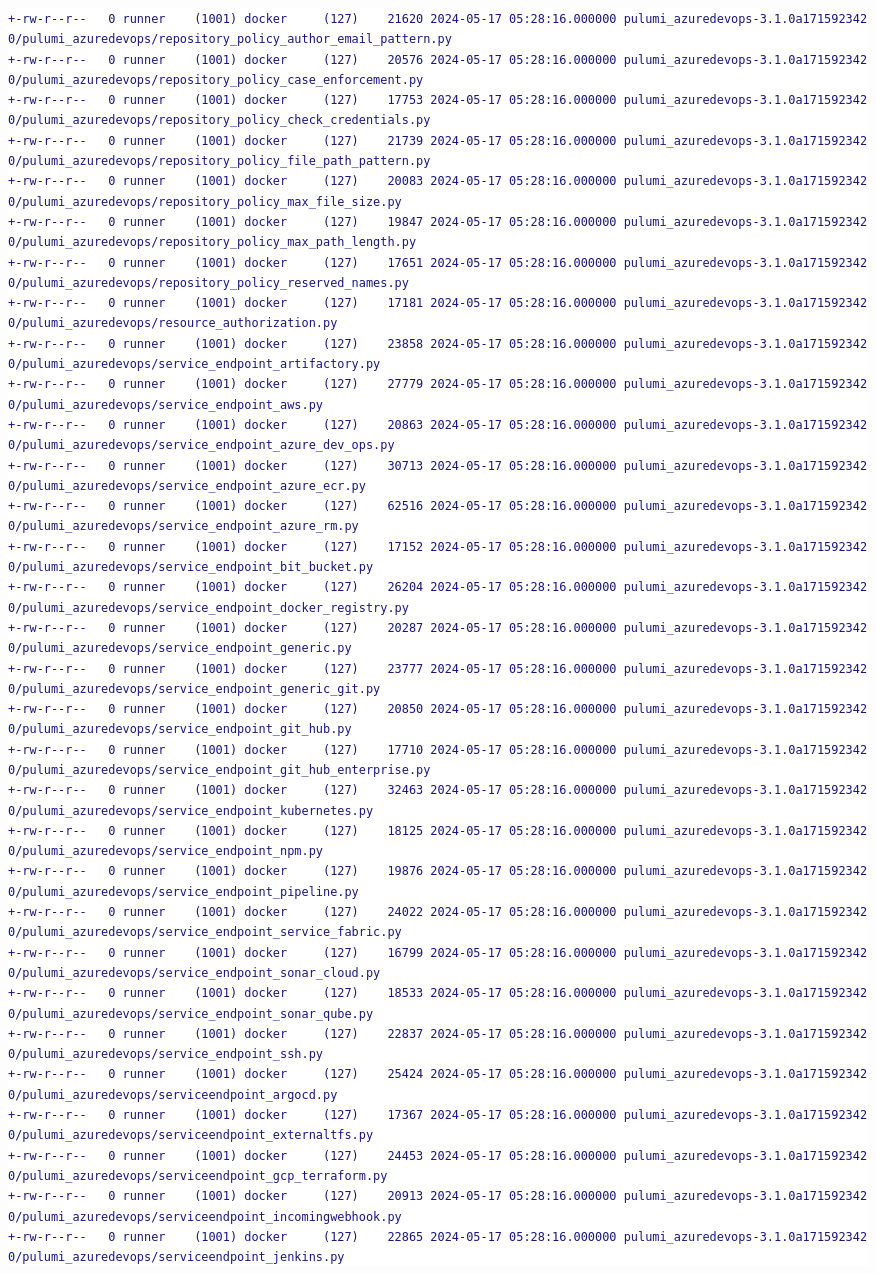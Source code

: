 ```diff
+-rw-r--r--   0 runner    (1001) docker     (127)    21620 2024-05-17 05:28:16.000000 pulumi_azuredevops-3.1.0a1715923420/pulumi_azuredevops/repository_policy_author_email_pattern.py
+-rw-r--r--   0 runner    (1001) docker     (127)    20576 2024-05-17 05:28:16.000000 pulumi_azuredevops-3.1.0a1715923420/pulumi_azuredevops/repository_policy_case_enforcement.py
+-rw-r--r--   0 runner    (1001) docker     (127)    17753 2024-05-17 05:28:16.000000 pulumi_azuredevops-3.1.0a1715923420/pulumi_azuredevops/repository_policy_check_credentials.py
+-rw-r--r--   0 runner    (1001) docker     (127)    21739 2024-05-17 05:28:16.000000 pulumi_azuredevops-3.1.0a1715923420/pulumi_azuredevops/repository_policy_file_path_pattern.py
+-rw-r--r--   0 runner    (1001) docker     (127)    20083 2024-05-17 05:28:16.000000 pulumi_azuredevops-3.1.0a1715923420/pulumi_azuredevops/repository_policy_max_file_size.py
+-rw-r--r--   0 runner    (1001) docker     (127)    19847 2024-05-17 05:28:16.000000 pulumi_azuredevops-3.1.0a1715923420/pulumi_azuredevops/repository_policy_max_path_length.py
+-rw-r--r--   0 runner    (1001) docker     (127)    17651 2024-05-17 05:28:16.000000 pulumi_azuredevops-3.1.0a1715923420/pulumi_azuredevops/repository_policy_reserved_names.py
+-rw-r--r--   0 runner    (1001) docker     (127)    17181 2024-05-17 05:28:16.000000 pulumi_azuredevops-3.1.0a1715923420/pulumi_azuredevops/resource_authorization.py
+-rw-r--r--   0 runner    (1001) docker     (127)    23858 2024-05-17 05:28:16.000000 pulumi_azuredevops-3.1.0a1715923420/pulumi_azuredevops/service_endpoint_artifactory.py
+-rw-r--r--   0 runner    (1001) docker     (127)    27779 2024-05-17 05:28:16.000000 pulumi_azuredevops-3.1.0a1715923420/pulumi_azuredevops/service_endpoint_aws.py
+-rw-r--r--   0 runner    (1001) docker     (127)    20863 2024-05-17 05:28:16.000000 pulumi_azuredevops-3.1.0a1715923420/pulumi_azuredevops/service_endpoint_azure_dev_ops.py
+-rw-r--r--   0 runner    (1001) docker     (127)    30713 2024-05-17 05:28:16.000000 pulumi_azuredevops-3.1.0a1715923420/pulumi_azuredevops/service_endpoint_azure_ecr.py
+-rw-r--r--   0 runner    (1001) docker     (127)    62516 2024-05-17 05:28:16.000000 pulumi_azuredevops-3.1.0a1715923420/pulumi_azuredevops/service_endpoint_azure_rm.py
+-rw-r--r--   0 runner    (1001) docker     (127)    17152 2024-05-17 05:28:16.000000 pulumi_azuredevops-3.1.0a1715923420/pulumi_azuredevops/service_endpoint_bit_bucket.py
+-rw-r--r--   0 runner    (1001) docker     (127)    26204 2024-05-17 05:28:16.000000 pulumi_azuredevops-3.1.0a1715923420/pulumi_azuredevops/service_endpoint_docker_registry.py
+-rw-r--r--   0 runner    (1001) docker     (127)    20287 2024-05-17 05:28:16.000000 pulumi_azuredevops-3.1.0a1715923420/pulumi_azuredevops/service_endpoint_generic.py
+-rw-r--r--   0 runner    (1001) docker     (127)    23777 2024-05-17 05:28:16.000000 pulumi_azuredevops-3.1.0a1715923420/pulumi_azuredevops/service_endpoint_generic_git.py
+-rw-r--r--   0 runner    (1001) docker     (127)    20850 2024-05-17 05:28:16.000000 pulumi_azuredevops-3.1.0a1715923420/pulumi_azuredevops/service_endpoint_git_hub.py
+-rw-r--r--   0 runner    (1001) docker     (127)    17710 2024-05-17 05:28:16.000000 pulumi_azuredevops-3.1.0a1715923420/pulumi_azuredevops/service_endpoint_git_hub_enterprise.py
+-rw-r--r--   0 runner    (1001) docker     (127)    32463 2024-05-17 05:28:16.000000 pulumi_azuredevops-3.1.0a1715923420/pulumi_azuredevops/service_endpoint_kubernetes.py
+-rw-r--r--   0 runner    (1001) docker     (127)    18125 2024-05-17 05:28:16.000000 pulumi_azuredevops-3.1.0a1715923420/pulumi_azuredevops/service_endpoint_npm.py
+-rw-r--r--   0 runner    (1001) docker     (127)    19876 2024-05-17 05:28:16.000000 pulumi_azuredevops-3.1.0a1715923420/pulumi_azuredevops/service_endpoint_pipeline.py
+-rw-r--r--   0 runner    (1001) docker     (127)    24022 2024-05-17 05:28:16.000000 pulumi_azuredevops-3.1.0a1715923420/pulumi_azuredevops/service_endpoint_service_fabric.py
+-rw-r--r--   0 runner    (1001) docker     (127)    16799 2024-05-17 05:28:16.000000 pulumi_azuredevops-3.1.0a1715923420/pulumi_azuredevops/service_endpoint_sonar_cloud.py
+-rw-r--r--   0 runner    (1001) docker     (127)    18533 2024-05-17 05:28:16.000000 pulumi_azuredevops-3.1.0a1715923420/pulumi_azuredevops/service_endpoint_sonar_qube.py
+-rw-r--r--   0 runner    (1001) docker     (127)    22837 2024-05-17 05:28:16.000000 pulumi_azuredevops-3.1.0a1715923420/pulumi_azuredevops/service_endpoint_ssh.py
+-rw-r--r--   0 runner    (1001) docker     (127)    25424 2024-05-17 05:28:16.000000 pulumi_azuredevops-3.1.0a1715923420/pulumi_azuredevops/serviceendpoint_argocd.py
+-rw-r--r--   0 runner    (1001) docker     (127)    17367 2024-05-17 05:28:16.000000 pulumi_azuredevops-3.1.0a1715923420/pulumi_azuredevops/serviceendpoint_externaltfs.py
+-rw-r--r--   0 runner    (1001) docker     (127)    24453 2024-05-17 05:28:16.000000 pulumi_azuredevops-3.1.0a1715923420/pulumi_azuredevops/serviceendpoint_gcp_terraform.py
+-rw-r--r--   0 runner    (1001) docker     (127)    20913 2024-05-17 05:28:16.000000 pulumi_azuredevops-3.1.0a1715923420/pulumi_azuredevops/serviceendpoint_incomingwebhook.py
+-rw-r--r--   0 runner    (1001) docker     (127)    22865 2024-05-17 05:28:16.000000 pulumi_azuredevops-3.1.0a1715923420/pulumi_azuredevops/serviceendpoint_jenkins.py
```